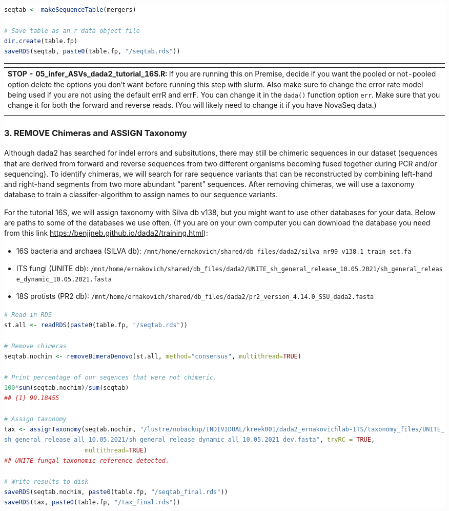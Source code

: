 ``` r
seqtab <- makeSequenceTable(mergers)

# Save table as an r data object file
dir.create(table.fp)
saveRDS(seqtab, paste0(table.fp, "/seqtab.rds"))
```

| <span>                                                                                                                                                                                                                                                                                                                                                                                                                                                                                                            |
|:------------------------------------------------------------------------------------------------------------------------------------------------------------------------------------------------------------------------------------------------------------------------------------------------------------------------------------------------------------------------------------------------------------------------------------------------------------------------------------------------------------------|
| **STOP - 05_infer_ASVs_dada2_tutorial_16S.R:** If you are running this on Premise, decide if you want the pooled or not-pooled option delete the options you don’t want before running this step with slurm. Also make sure to change the error rate model being used if you are not using the default errR and errF. You can change it in the `dada()` function option `err`. Make sure that you change it for both the forward and reverse reads. (You will likely need to change it if you have NovaSeq data.) |
| <span>                                                                                                                                                                                                                                                                                                                                                                                                                                                                                                            |

### 3. REMOVE Chimeras and ASSIGN Taxonomy

Although dada2 has searched for indel errors and subsitutions, there may
still be chimeric sequences in our dataset (sequences that are derived
from forward and reverse sequences from two different organisms becoming
fused together during PCR and/or sequencing). To identify chimeras, we
will search for rare sequence variants that can be reconstructed by
combining left-hand and right-hand segments from two more abundant
“parent” sequences. After removing chimeras, we will use a taxonomy
database to train a classifer-algorithm to assign names to our sequence
variants.

For the tutorial 16S, we will assign taxonomy with Silva db v138, but
you might want to use other databases for your data. Below are paths to
some of the databases we use often. (If you are on your own computer you
can download the database you need from this link
<https://benjjneb.github.io/dada2/training.html>):

- 16S bacteria and archaea (SILVA db):
  `/mnt/home/ernakovich/shared/db_files/dada2/silva_nr99_v138.1_train_set.fa`

- ITS fungi (UNITE db):
  `/mnt/home/ernakovich/shared/db_files/dada2/UNITE_sh_general_release_10.05.2021/sh_general_release_dynamic_10.05.2021.fasta`

- 18S protists (PR2 db):
  `/mnt/home/ernakovich/shared/db_files/dada2/pr2_version_4.14.0_SSU_dada2.fasta`

``` r
# Read in RDS 
st.all <- readRDS(paste0(table.fp, "/seqtab.rds"))

# Remove chimeras
seqtab.nochim <- removeBimeraDenovo(st.all, method="consensus", multithread=TRUE)

# Print percentage of our seqences that were not chimeric.
100*sum(seqtab.nochim)/sum(seqtab)
## [1] 99.18455

# Assign taxonomy
tax <- assignTaxonomy(seqtab.nochim, "/lustre/nobackup/INDIVIDUAL/kreek001/dada2_ernakovichlab-ITS/taxonomy_files/UNITE_sh_general_release_all_10.05.2021/sh_general_release_dynamic_all_10.05.2021_dev.fasta", tryRC = TRUE,
                      multithread=TRUE)
## UNITE fungal taxonomic reference detected.

# Write results to disk
saveRDS(seqtab.nochim, paste0(table.fp, "/seqtab_final.rds"))
saveRDS(tax, paste0(table.fp, "/tax_final.rds"))
```
